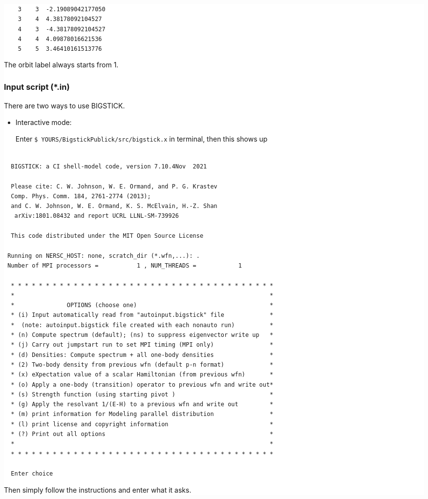 ```
    3    3  -2.19089042177050
    3    4  4.38178092104527
    4    3  -4.38178092104527
    4    4  4.09878016621536
    5    5  3.46410161513776
```
The orbit label always starts from 1.


### Input script (*.in)

There are two ways to use BIGSTICK.
- Interactive mode:

  Enter `$ YOURS/BigstickPublick/src/bigstick.x` in terminal, then this shows up

```

  BIGSTICK: a CI shell-model code, version 7.10.4Nov  2021

  Please cite: C. W. Johnson, W. E. Ormand, and P. G. Krastev
  Comp. Phys. Comm. 184, 2761-2774 (2013);
  and C. W. Johnson, W. E. Ormand, K. S. McElvain, H.-Z. Shan
   arXiv:1801.08432 and report UCRL LLNL-SM-739926

  This code distributed under the MIT Open Source License

 Running on NERSC_HOST: none, scratch_dir (*.wfn,...): .
 Number of MPI processors =           1 , NUM_THREADS =            1

  * * * * * * * * * * * * * * * * * * * * * * * * * * * * * * * * * * * * * *
  *                                                                         *
  *               OPTIONS (choose one)                                      *
  * (i) Input automatically read from "autoinput.bigstick" file             *
  *  (note: autoinput.bigstick file created with each nonauto run)          *
  * (n) Compute spectrum (default); (ns) to suppress eigenvector write up   *
  * (j) Carry out jumpstart run to set MPI timing (MPI only)                *
  * (d) Densities: Compute spectrum + all one-body densities                *
  * (2) Two-body density from previous wfn (default p-n format)             *
  * (x) eXpectation value of a scalar Hamiltonian (from previous wfn)       *
  * (o) Apply a one-body (transition) operator to previous wfn and write out*
  * (s) Strength function (using starting pivot )                           *
  * (g) Apply the resolvant 1/(E-H) to a previous wfn and write out         *
  * (m) print information for Modeling parallel distribution                *
  * (l) print license and copyright information                             *
  * (?) Print out all options                                               *
  *                                                                         *
  * * * * * * * * * * * * * * * * * * * * * * * * * * * * * * * * * * * * * *

  Enter choice
```
Then simply follow the instructions and enter what it asks.
